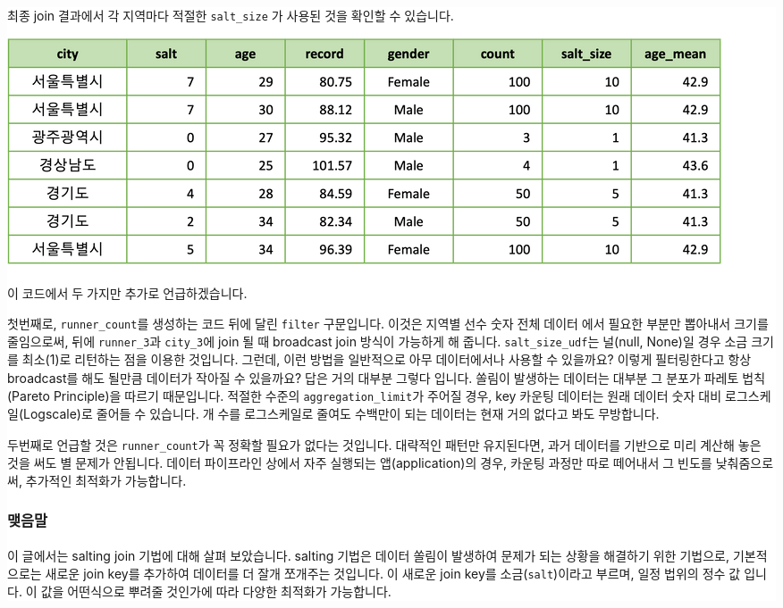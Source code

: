 최종 join 결과에서 각 지역마다 적절한 `salt_size` 가 사용된 것을 확인할 수 있습니다.

![Table 6](table6.png)

이 코드에서 두 가지만 추가로 언급하겠습니다.

첫번째로, `runner_count`를 생성하는 코드 뒤에 달린 `filter` 구문입니다.
이것은 지역별 선수 숫자 전체 데이터 에서 필요한 부분만 뽑아내서 크기를 줄임으로써,
뒤에 `runner_3`과 `city_3`에 join 될 때 broadcast join 방식이 가능하게 해 줍니다.
`salt_size_udf`는 널(null, None)일 경우 소금 크기를 최소(1)로 리턴하는 점을 이용한 것입니다.
그런데, 이런 방법을 일반적으로 아무 데이터에서나 사용할 수 있을까요?
이렇게 필터링한다고 항상 broadcast를 해도 될만큼 데이터가 작아질 수 있을까요?
답은 거의 대부분 그렇다 입니다. 쏠림이 발생하는 데이터는 대부분 그 분포가 파레토 법칙(Pareto Principle)을
따르기 때문입니다. 적절한 수준의 `aggregation_limit`가 주어질 경우,
key 카운팅 데이터는 원래 데이터 숫자 대비 로그스케일(Logscale)로 줄어들 수 있습니다.
개 수를 로그스케일로 줄여도 수백만이 되는 데이터는 현재 거의 없다고 봐도 무방합니다.

두번째로 언급할 것은 `runner_count`가 꼭 정확할 필요가 없다는 것입니다.
대략적인 패턴만 유지된다면, 과거 데이터를 기반으로 미리 계산해 놓은 것을 써도 별 문제가 안됩니다.
데이터 파이프라인 상에서 자주 실행되는 앱(application)의 경우,
카운팅 과정만 따로 떼어내서 그 빈도를 낮춰줌으로써, 추가적인 최적화가 가능합니다.

### 맺음말

이 글에서는 salting join 기법에 대해 살펴 보았습니다.
salting 기법은 데이터 쏠림이 발생하여 문제가 되는 상황을 해결하기 위한 기법으로, 기본적으로는
새로운 join key를 추가하여 데이터를 더 잘개 쪼개주는 것입니다. 이 새로운 join key를 소금(`salt`)이라고 부르며,
일정 법위의 정수 값 입니다. 이 값을 어떤식으로 뿌려줄 것인가에 따라 다양한 최적화가 가능합니다.
